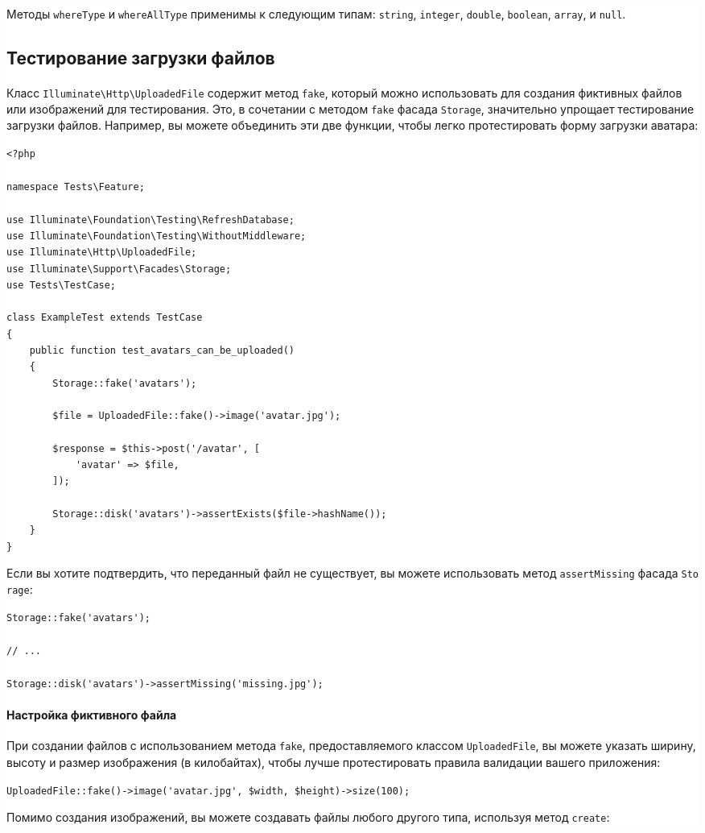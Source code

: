 Методы `whereType` и `whereAllType` применимы к следующим типам: `string`, `integer`, `double`, `boolean`, `array`, и `null`.

<a name="testing-file-uploads"></a>
## Тестирование загрузки файлов

Класс `Illuminate\Http\UploadedFile` содержит метод `fake`, который можно использовать для создания фиктивных файлов или изображений для тестирования. Это, в сочетании с методом `fake` фасада `Storage`, значительно упрощает тестирование загрузки файлов. Например, вы можете объединить эти две функции, чтобы легко протестировать форму загрузки аватара:

    <?php

    namespace Tests\Feature;

    use Illuminate\Foundation\Testing\RefreshDatabase;
    use Illuminate\Foundation\Testing\WithoutMiddleware;
    use Illuminate\Http\UploadedFile;
    use Illuminate\Support\Facades\Storage;
    use Tests\TestCase;

    class ExampleTest extends TestCase
    {
        public function test_avatars_can_be_uploaded()
        {
            Storage::fake('avatars');

            $file = UploadedFile::fake()->image('avatar.jpg');

            $response = $this->post('/avatar', [
                'avatar' => $file,
            ]);

            Storage::disk('avatars')->assertExists($file->hashName());
        }
    }

Если вы хотите подтвердить, что переданный файл не существует, вы можете использовать метод `assertMissing` фасада `Storage`:

    Storage::fake('avatars');

    // ...

    Storage::disk('avatars')->assertMissing('missing.jpg');

<a name="fake-file-customization"></a>
#### Настройка фиктивного файла

При создании файлов с использованием метода `fake`, предоставляемого классом `UploadedFile`, вы можете указать ширину, высоту и размер изображения (в килобайтах), чтобы лучше протестировать правила валидации вашего приложения:

    UploadedFile::fake()->image('avatar.jpg', $width, $height)->size(100);

Помимо создания изображений, вы можете создавать файлы любого другого типа, используя метод `create`:
